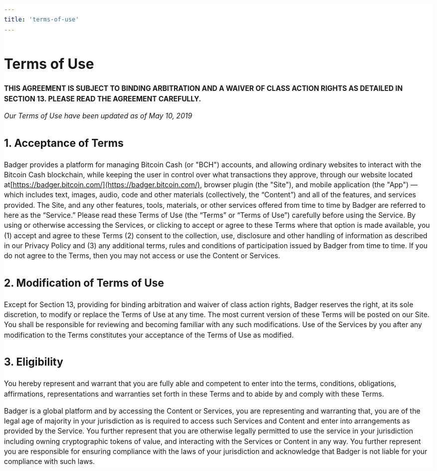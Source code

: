 ```yaml
---
title: 'terms-of-use'
---
```


# Terms of Use

**THIS AGREEMENT IS SUBJECT TO BINDING ARBITRATION AND A WAIVER OF CLASS ACTION RIGHTS AS DETAILED IN SECTION 13. PLEASE READ THE AGREEMENT CAREFULLY.**

_Our Terms of Use have been updated as of May 10, 2019_

## 1. Acceptance of Terms

Badger provides a platform for managing Bitcoin Cash (or "BCH") accounts, and allowing ordinary websites to interact with the Bitcoin Cash blockchain, while keeping the user in control over what transactions they approve, through our website located at[https://badger.bitcoin.com/](https://badger.bitcoin.com/), browser plugin (the "Site"), and mobile application (the "App") — which includes text, images, audio, code and other materials (collectively, the “Content”) and all of the features, and services provided. The Site, and any other features, tools, materials, or other services offered from time to time by Badger are referred to here as the “Service.” Please read these Terms of Use (the “Terms” or “Terms of Use”) carefully before using the Service. By using or otherwise accessing the Services, or clicking to accept or agree to these Terms where that option is made available, you (1) accept and agree to these Terms (2) consent to the collection, use, disclosure and other handling of information as described in our Privacy Policy and (3) any additional terms, rules and conditions of participation issued by Badger from time to time. If you do not agree to the Terms, then you may not access or use the Content or Services.

## 2. Modification of Terms of Use

Except for Section 13, providing for binding arbitration and waiver of class action rights, Badger reserves the right, at its sole discretion, to modify or replace the Terms of Use at any time. The most current version of these Terms will be posted on our Site. You shall be responsible for reviewing and becoming familiar with any such modifications. Use of the Services by you after any modification to the Terms constitutes your acceptance of the Terms of Use as modified.

## 3. Eligibility

You hereby represent and warrant that you are fully able and competent to enter into the terms, conditions, obligations, affirmations, representations and warranties set forth in these Terms and to abide by and comply with these Terms.

Badger is a global platform and by accessing the Content or Services, you are representing and warranting that, you are of the legal age of majority in your jurisdiction as is required to access such Services and Content and enter into arrangements as provided by the Service. You further represent that you are otherwise legally permitted to use the service in your jurisdiction including owning cryptographic tokens of value, and interacting with the Services or Content in any way. You further represent you are responsible for ensuring compliance with the laws of your jurisdiction and acknowledge that Badger is not liable for your compliance with such laws.
